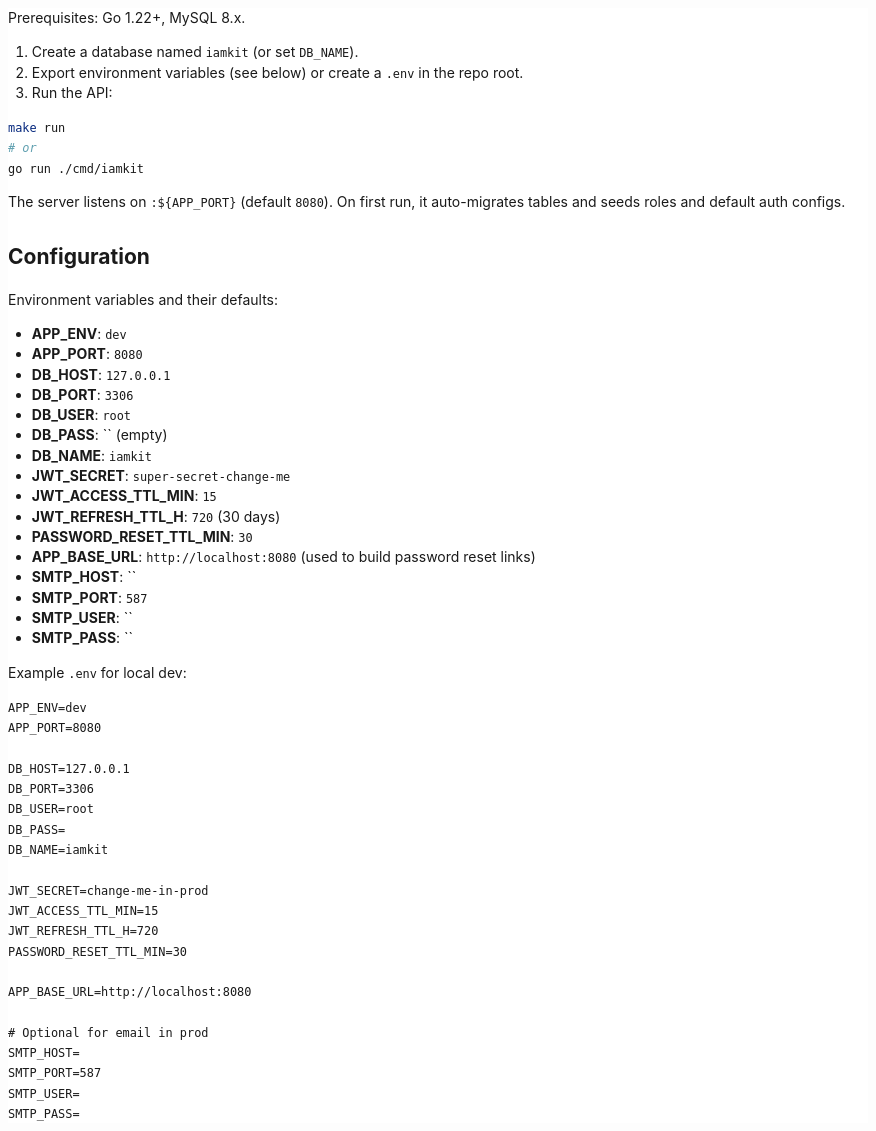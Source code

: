 Prerequisites: Go 1.22+, MySQL 8.x.

1) Create a database named `iamkit` (or set `DB_NAME`).
2) Export environment variables (see below) or create a `.env` in the repo root.
3) Run the API:

```bash
make run
# or
go run ./cmd/iamkit
```

The server listens on `:${APP_PORT}` (default `8080`). On first run, it auto-migrates tables and seeds roles and default auth configs.

## Configuration

Environment variables and their defaults:

- **APP_ENV**: `dev`
- **APP_PORT**: `8080`
- **DB_HOST**: `127.0.0.1`
- **DB_PORT**: `3306`
- **DB_USER**: `root`
- **DB_PASS**: `` (empty)
- **DB_NAME**: `iamkit`
- **JWT_SECRET**: `super-secret-change-me`
- **JWT_ACCESS_TTL_MIN**: `15`
- **JWT_REFRESH_TTL_H**: `720` (30 days)
- **PASSWORD_RESET_TTL_MIN**: `30`
- **APP_BASE_URL**: `http://localhost:8080` (used to build password reset links)
- **SMTP_HOST**: ``
- **SMTP_PORT**: `587`
- **SMTP_USER**: ``
- **SMTP_PASS**: ``

Example `.env` for local dev:

```env
APP_ENV=dev
APP_PORT=8080

DB_HOST=127.0.0.1
DB_PORT=3306
DB_USER=root
DB_PASS=
DB_NAME=iamkit

JWT_SECRET=change-me-in-prod
JWT_ACCESS_TTL_MIN=15
JWT_REFRESH_TTL_H=720
PASSWORD_RESET_TTL_MIN=30

APP_BASE_URL=http://localhost:8080

# Optional for email in prod
SMTP_HOST=
SMTP_PORT=587
SMTP_USER=
SMTP_PASS=
```
